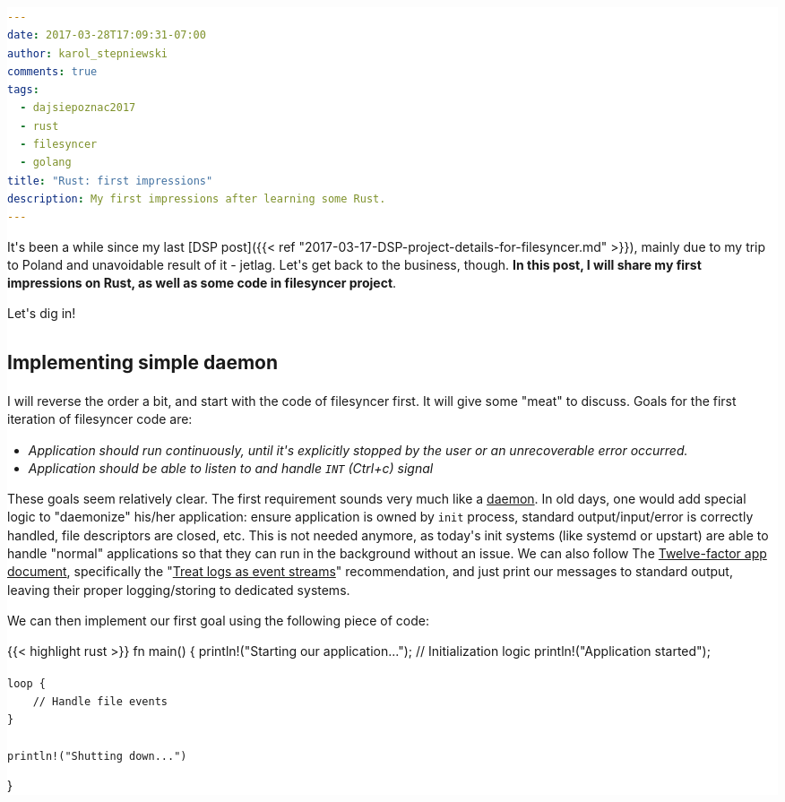 ```yaml
---
date: 2017-03-28T17:09:31-07:00
author: karol_stepniewski
comments: true
tags:
  - dajsiepoznac2017
  - rust
  - filesyncer
  - golang
title: "Rust: first impressions"
description: My first impressions after learning some Rust.
---
```


It's been a while since my last [DSP post]({{< ref "2017-03-17-DSP-project-details-for-filesyncer.md" >}}), mainly due to my trip to Poland and unavoidable result of it - jetlag. Let's get back to the business, though. **In this post, I will share my first impressions on Rust, as well as some code in filesyncer project**.

Let's dig in!


## Implementing simple daemon ##
I will reverse the order a bit, and start with the code of filesyncer first. It will give some "meat" to discuss. Goals for the first iteration of filesyncer code are:

* *Application should run continuously, until it's explicitly stopped by the user or an unrecoverable error occurred.*
* *Application should be able to listen to and handle `INT` (Ctrl+c) signal*

These goals seem relatively clear. The first requirement sounds very much like a [daemon](https://en.wikipedia.org/wiki/Daemon_(computing)). In old days, one would add special logic to "daemonize" his/her application: ensure application is owned by `init` process, standard output/input/error is correctly handled, file descriptors are closed, etc. This is not needed anymore, as today's init systems (like systemd or upstart) are able to handle "normal" applications so that they can run in the background without an issue. We can also follow The [Twelve-factor app document](https://12factor.net/), specifically the "[Treat logs as event streams](https://12factor.net/logs)" recommendation, and just print our messages to standard output, leaving their proper logging/storing to dedicated systems.

We can then implement our first goal using the following piece of code:

{{< highlight rust >}}
fn main() {
    println!("Starting our application...");
    // Initialization logic
    println!("Application started");

    loop {
    	// Handle file events
    }

    println!("Shutting down...")
}
